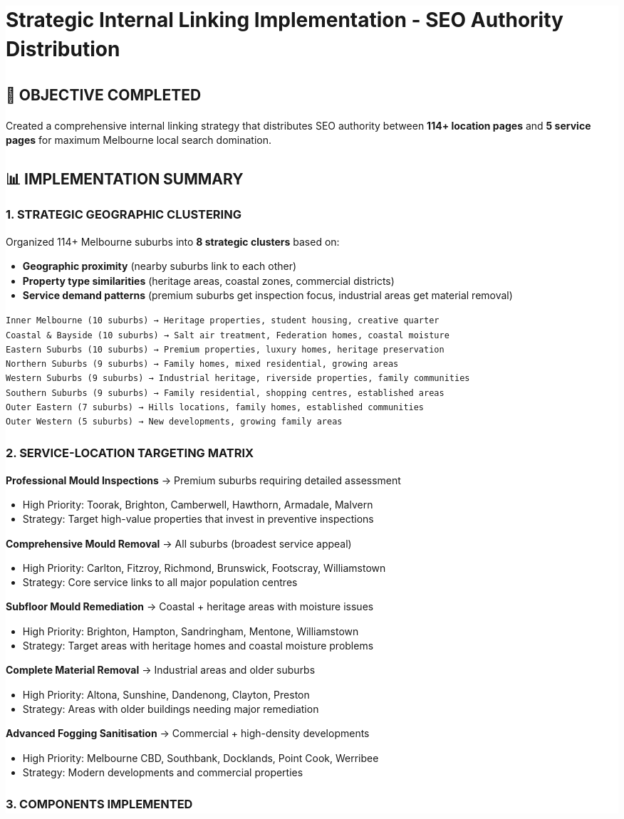 # Strategic Internal Linking Implementation - SEO Authority Distribution

## 🎯 OBJECTIVE COMPLETED
Created a comprehensive internal linking strategy that distributes SEO authority between **114+ location pages** and **5 service pages** for maximum Melbourne local search domination.

## 📊 IMPLEMENTATION SUMMARY

### 1. STRATEGIC GEOGRAPHIC CLUSTERING
Organized 114+ Melbourne suburbs into **8 strategic clusters** based on:
- **Geographic proximity** (nearby suburbs link to each other)
- **Property type similarities** (heritage areas, coastal zones, commercial districts)
- **Service demand patterns** (premium suburbs get inspection focus, industrial areas get material removal)

```
Inner Melbourne (10 suburbs) → Heritage properties, student housing, creative quarter
Coastal & Bayside (10 suburbs) → Salt air treatment, Federation homes, coastal moisture
Eastern Suburbs (10 suburbs) → Premium properties, luxury homes, heritage preservation
Northern Suburbs (9 suburbs) → Family homes, mixed residential, growing areas
Western Suburbs (9 suburbs) → Industrial heritage, riverside properties, family communities
Southern Suburbs (9 suburbs) → Family residential, shopping centres, established areas
Outer Eastern (7 suburbs) → Hills locations, family homes, established communities
Outer Western (5 suburbs) → New developments, growing family areas
```

### 2. SERVICE-LOCATION TARGETING MATRIX

**Professional Mould Inspections** → Premium suburbs requiring detailed assessment
- High Priority: Toorak, Brighton, Camberwell, Hawthorn, Armadale, Malvern
- Strategy: Target high-value properties that invest in preventive inspections

**Comprehensive Mould Removal** → All suburbs (broadest service appeal)
- High Priority: Carlton, Fitzroy, Richmond, Brunswick, Footscray, Williamstown
- Strategy: Core service links to all major population centres

**Subfloor Mould Remediation** → Coastal + heritage areas with moisture issues
- High Priority: Brighton, Hampton, Sandringham, Mentone, Williamstown
- Strategy: Target areas with heritage homes and coastal moisture problems

**Complete Material Removal** → Industrial areas and older suburbs
- High Priority: Altona, Sunshine, Dandenong, Clayton, Preston
- Strategy: Areas with older buildings needing major remediation

**Advanced Fogging Sanitisation** → Commercial + high-density developments
- High Priority: Melbourne CBD, Southbank, Docklands, Point Cook, Werribee
- Strategy: Modern developments and commercial properties

### 3. COMPONENTS IMPLEMENTED
